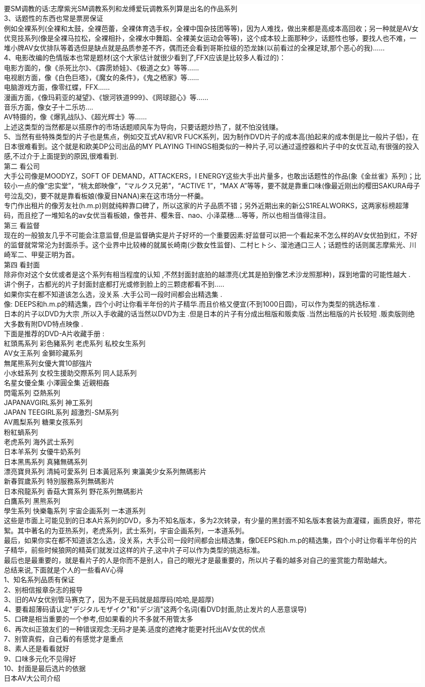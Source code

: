 要SM调教的话:志摩紫光SM调教系列和龙缚爱玩调教系列算是出名的作品系列    
3、话题性的东西也常是票房保证    
例如全裸系列(全裸和太鼓，全裸芭蕾，全裸体育选手权，全裸中国杂技团等等)，因为人难找，做出来都是高成本高回收；另一种就是AV女优竞技系列(像是全裸马拉松，全裸相扑，全裸水中舞蹈、全裸美女运动会等等)，这个成本较上面那种少，话题性也够，要找人也不难，一堆小牌AV女优排队等着选但是缺点就是品质参差不齐，偶而还会看到哥斯拉级的恐龙妹(以前看过的全裸足球,那个恶心的我)&#8230;&#8230;    
4、电影改编的色情版本也常是题材(这个大家估计就很少看到了,FFX应该是比较多人看过的)：    
电影方面的，像《杀死比尔》、《霹雳娇娃》、《极道之女》等等&#8230;&#8230;    
电视剧方面，像《白色巨塔》，《魔女的条件》，《鬼之栖家》等&#8230;&#8230;    
电脑游戏方面，像零红蝶，FFX&#8230;&#8230;    
漫画方面，《像玛莉亚的凝望》、《银河铁道999》、《网球甜心》等&#8230;&#8230;    
音乐方面，像女子十二乐坊&#8230;.    
AV特摄的，像《爆乳战队》、《超光辉士》等&#8230;&#8230;    
上述这类型的当然都是以搭原作的市场话题顺风车为导向，只要话题炒热了，就不怕没钱赚。    
5、当然有些特殊类型的片子也是焦点，例如交互式AV和VR FUCK系列，因为制作DVD片子的成本高(拍起来的成本倒是比一般片子低)，在日本很难看到。这个就是和欧美DP公司出品的MY PLAYING THINGS相类似的一种片子,可以通过遥控器和片子中的女优互动,有很强的投入感,不过介于上面提到的原因,很难看到.    
第二 看公司    
大手公司像是MOODYZ，SOFT OF DEMAND，ATTACKERS，I ENERGY这些大手出片量多，也敢出话题性的作品(象《金丝雀》系列)；比较小一点的像&#8220;忠实堂&#8221;，&#8220;桃太郎映像&#8221;，&#8220;マルクス兄弟&#8221;，&#8220;ACTIVE 1&#8221;，&#8220;MAX A&#8221;等等，要不就是靠重口味(像最近刚出的樱田SAKURA母子号泣乱交)，要不就是靠看板娘(像夏目NANA)来在这市场分一杯羹。    
专门作出租片的像芳友社(h.m.p)则就纯粹靠口碑了，所以这家的片子品质不错；另外近期出来的新公S1REALWORKS，这两家标榜超薄码，而且挖了一堆知名的av女优当看板娘，像苍井、樱朱音、nao、小泽菜穗....等等，所以也相当值得注目。    
第三 看监督    
现在的一般狼友几乎不可能会注意监督,但是监督确实是片子好坏的一个重要因素:好监督可以把一个看起来不怎么样的AV女优拍到红，不好的监督就常常沦为封面杀手。这个业界中比较棒的就属长崎南(少数女性监督)、二村ヒトシ、溜池通口三人；话题性的话则属志摩紫光、川崎军二、甲斐正明为首。    
第四 看封面    
除非你对这个女优或者是这个系列有相当程度的认知 ,不然封面封底拍的越漂亮(尤其是拍到像艺术沙龙照那种)，踩到地雷的可能性越大 .    
讲个例子，古都光的片子封面封底都打光或修到脸上的三颗痣都看不到&#8230;..    
如果你实在都不知道该怎么选，没关系 .大手公司一段时间都会出精选集 .    
像: DEEPS和h.m.p的精选集，四个小时让你看半年份的片子精华.而且价格又便宜(不到1000日圆)，可以作为类型的挑选标准 .    
日本的片子以DVD为大宗 ,所以入手收藏的话当然以DVD为主 .但是日本的片子有分成出租版和贩卖版 .当然出租版的片长较短 .贩卖版则绝大多数有附DVD特点映像 .    
下面是推荐的DVD-A片收藏手册 :    
紅頭馬系列 彩色豬系列 老虎系列 私校女生系列    
AV女王系列 金獅珍藏系列    
無尾熊系列女優大賞10部強片    
小水蛙系列 女校生援助交際系列 同人誌系列    
名星女優全集 小澤圓全集 近親相姦    
閃電系列 亞熱系列    
JAPANAVGIRL系列 神工系列    
JAPAN TEEGIRL系列 超激烈-SM系列    
AV鳳梨系列 糖果女孩系列    
粉紅蝸系列    
老虎系列 海外武士系列    
日本羊系列 女優牛奶系列    
日本黑馬系列 真豬無碼系列    
漂亮寶貝系列 清純可愛系列 日本黃冠系列 東瀛美少女系列無碼影片    
新春賀歲系列 特別服務系列無碼影片    
日本飛龍系列 香菇大賞系列 野花系列無碼影片    
白鷹系列 黑熊系列    
學生系列 快樂龜系列 宇宙企画系列 一本道系列    
这些是市面上可能见到的日本A片系列的DVD，多为不知名版本，多为2次转录，有少量的黑封面不知名版本套装为直灌碟，画质良好，带花絮。其中著名的为亚热系列，老虎系列，武士系列，宇宙企画系列，一本道系列。    
最后，如果你实在都不知道该怎么选，没关系，大手公司一段时间都会出精选集，像DEEPS和h.m.p的精选集，四个小时让你看半年份的片子精华，前些时候狼网的精英们就发过这样的片子,这中片子可以作为类型的挑选标准。    
最后也是最重要的，就是看片子的人是你而不是别人，自己的眼光才是最重要的，所以片子看的越多对自己的鉴赏能力帮助越大。    
总结来说,下面就是个人的一些看AV心得    
1、知名系列品质有保证    
2、别相信报章杂志的报导    
3、旧的AV女优别管马赛克了，因为不是无码就是超厚码(哈哈,是超厚)    
4、要看超薄码请认定"デジタルモザイク"和"デジ消"这两个名词(看DVD封面,防止发片的人恶意误导)    
5、口碑是相当重要的一个参考,但如果看的片不多就不用管太多    
6、再次纠正狼友们的一种错误观念:无码才是美.适度的遮掩才能更衬托出AV女优的优点    
7、别管真假，自己看的有感觉才是重点    
8、素人还是看看就好    
9、口味多元化不见得好    
10、封面是最后选片的依据    
日本AV大公司介绍    